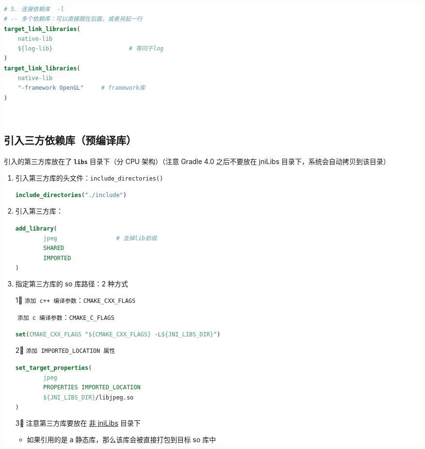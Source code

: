 ```cmake
# 5. 连接依赖库	-l
# -- 多个依赖库：可以直接跟在后面，或者另起一行
target_link_libraries(
	native-lib
	${log-lib}						# 等同于log
)
target_link_libraries(
	native-lib 
	"-framework OpenGL"		# framework库
)
```

<br/>

## 引入三方依赖库（预编译库）

引入的第三方库放在了 **`libs`** 目录下（分 CPU 架构）（注意 Gradle 4.0 之后不要放在 jniLibs 目录下，系统会自动拷贝到该目录）

1. 引入第三方库的头文件：`include_directories()`

   ```cmake
   include_directories("./include")
   ```

2. 引入第三方库：

   ```cmake
   add_library(
           jpeg					# 去掉lib前缀
           SHARED
           IMPORTED
   )
   ```

3. 指定第三方库的 so 库路径：2 种方式

   1⃣️ `添加 c++ 编译参数`：`CMAKE_CXX_FLAGS`

   ​	`添加 c 编译参数`：`CMAKE_C_FLAGS`

   ```cmake
   set(CMAKE_CXX_FLAGS "${CMAKE_CXX_FLAGS} -L${JNI_LIBS_DIR}")
   ```

   2⃣️ `添加 IMPORTED_LOCATION 属性`

   ```cmake
   set_target_properties(
           jpeg
           PROPERTIES IMPORTED_LOCATION
           ${JNI_LIBS_DIR}/libjpeg.so
   )
   ```

   3⃣️ 注意第三方库要放在 <u>非 jniLibs</u> 目录下

   - 如果引用的是 a 静态库，那么该库会被直接打包到目标 so 库中
